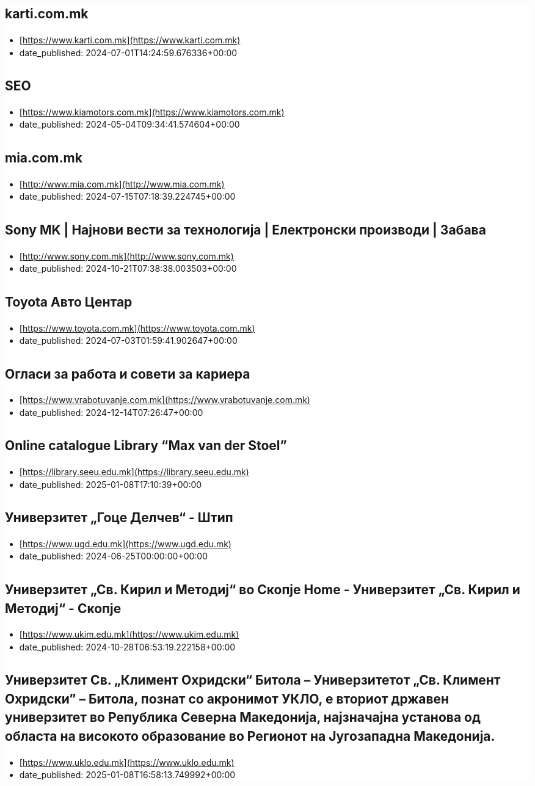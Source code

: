  ## karti.com.mk
 - [https://www.karti.com.mk](https://www.karti.com.mk)
 - date_published: 2024-07-01T14:24:59.676336+00:00

 ## SEO
 - [https://www.kiamotors.com.mk](https://www.kiamotors.com.mk)
 - date_published: 2024-05-04T09:34:41.574604+00:00

 ## mia.com.mk
 - [http://www.mia.com.mk](http://www.mia.com.mk)
 - date_published: 2024-07-15T07:18:39.224745+00:00

 ## Sony MK | Најнови вести за технологија | Електронски производи | Забава
 - [http://www.sony.com.mk](http://www.sony.com.mk)
 - date_published: 2024-10-21T07:38:38.003503+00:00

 ## Toyota Авто Центар
 - [https://www.toyota.com.mk](https://www.toyota.com.mk)
 - date_published: 2024-07-03T01:59:41.902647+00:00

 ## Огласи за работа и совети за кариера
 - [https://www.vrabotuvanje.com.mk](https://www.vrabotuvanje.com.mk)
 - date_published: 2024-12-14T07:26:47+00:00

 ## Online catalogue Library “Max van der Stoel”
 - [https://library.seeu.edu.mk](https://library.seeu.edu.mk)
 - date_published: 2025-01-08T17:10:39+00:00

 ## Универзитет „Гоце Делчев“ - Штип
 - [https://www.ugd.edu.mk](https://www.ugd.edu.mk)
 - date_published: 2024-06-25T00:00:00+00:00

 ## Универзитет „Св. Кирил и Методиј“ во Скопје Home - Универзитет „Св. Кирил и Методиј“ - Скопје
 - [https://www.ukim.edu.mk](https://www.ukim.edu.mk)
 - date_published: 2024-10-28T06:53:19.222158+00:00

 ## Универзитет Св. „Климент Охридски“  Битола – Универзитетот „Св. Климент Охридски” – Битола, познат со акронимот УКЛО, е вториот државен универзитет во Република Северна Македонија, најзначајна установа од областа на високото образование во Регионот на Југозападна Македонија.
 - [https://www.uklo.edu.mk](https://www.uklo.edu.mk)
 - date_published: 2025-01-08T16:58:13.749992+00:00
